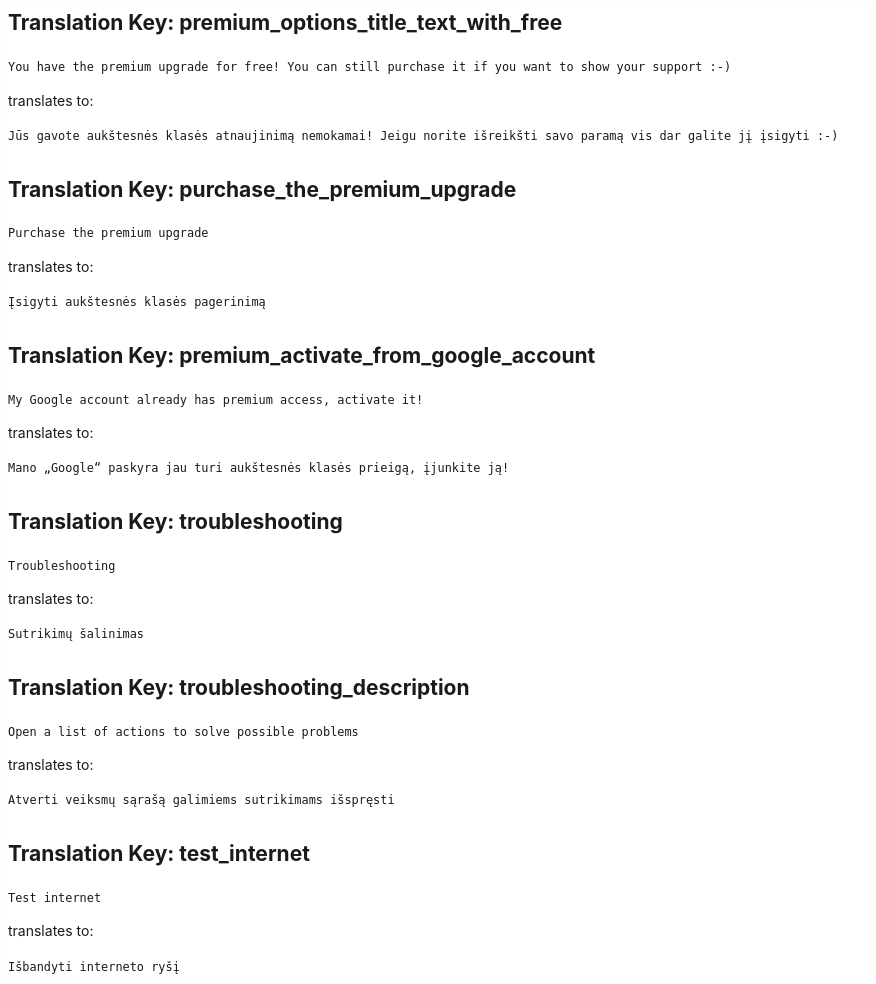 
## Translation Key: premium_options_title_text_with_free
```
You have the premium upgrade for free! You can still purchase it if you want to show your support :-)
```
translates to:
```
Jūs gavote aukštesnės klasės atnaujinimą nemokamai! Jeigu norite išreikšti savo paramą vis dar galite jį įsigyti :-)
```


## Translation Key: purchase_the_premium_upgrade
```
Purchase the premium upgrade
```
translates to:
```
Įsigyti aukštesnės klasės pagerinimą
```


## Translation Key: premium_activate_from_google_account
```
My Google account already has premium access, activate it!
```
translates to:
```
Mano „Google“ paskyra jau turi aukštesnės klasės prieigą, įjunkite ją!
```


## Translation Key: troubleshooting
```
Troubleshooting
```
translates to:
```
Sutrikimų šalinimas
```


## Translation Key: troubleshooting_description
```
Open a list of actions to solve possible problems
```
translates to:
```
Atverti veiksmų sąrašą galimiems sutrikimams išspręsti
```


## Translation Key: test_internet
```
Test internet
```
translates to:
```
Išbandyti interneto ryšį
```
